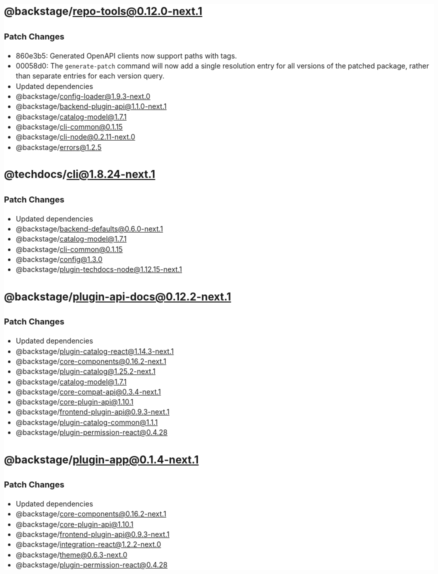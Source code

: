 ## @backstage/repo-tools@0.12.0-next.1

### Patch Changes

- 860e3b5: Generated OpenAPI clients now support paths with tags.
- 00058d0: The `generate-patch` command will now add a single resolution entry for all versions of the patched package, rather than separate entries for each version query.
- Updated dependencies
 - @backstage/config-loader@1.9.3-next.0
 - @backstage/backend-plugin-api@1.1.0-next.1
 - @backstage/catalog-model@1.7.1
 - @backstage/cli-common@0.1.15
 - @backstage/cli-node@0.2.11-next.0
 - @backstage/errors@1.2.5

## @techdocs/cli@1.8.24-next.1

### Patch Changes

- Updated dependencies
 - @backstage/backend-defaults@0.6.0-next.1
 - @backstage/catalog-model@1.7.1
 - @backstage/cli-common@0.1.15
 - @backstage/config@1.3.0
 - @backstage/plugin-techdocs-node@1.12.15-next.1

## @backstage/plugin-api-docs@0.12.2-next.1

### Patch Changes

- Updated dependencies
 - @backstage/plugin-catalog-react@1.14.3-next.1
 - @backstage/core-components@0.16.2-next.1
 - @backstage/plugin-catalog@1.25.2-next.1
 - @backstage/catalog-model@1.7.1
 - @backstage/core-compat-api@0.3.4-next.1
 - @backstage/core-plugin-api@1.10.1
 - @backstage/frontend-plugin-api@0.9.3-next.1
 - @backstage/plugin-catalog-common@1.1.1
 - @backstage/plugin-permission-react@0.4.28

## @backstage/plugin-app@0.1.4-next.1

### Patch Changes

- Updated dependencies
 - @backstage/core-components@0.16.2-next.1
 - @backstage/core-plugin-api@1.10.1
 - @backstage/frontend-plugin-api@0.9.3-next.1
 - @backstage/integration-react@1.2.2-next.0
 - @backstage/theme@0.6.3-next.0
 - @backstage/plugin-permission-react@0.4.28
